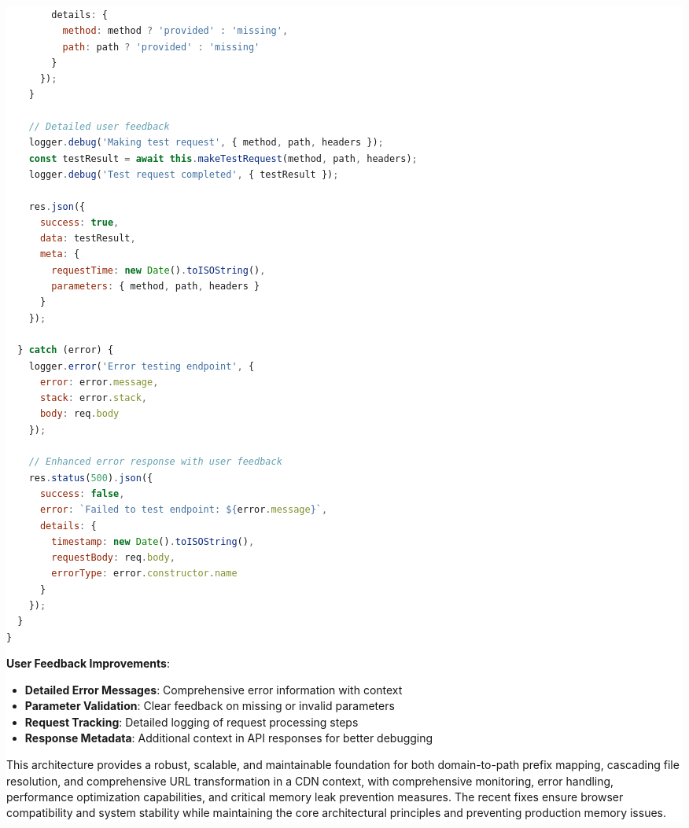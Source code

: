 ```javascript
        details: {
          method: method ? 'provided' : 'missing',
          path: path ? 'provided' : 'missing'
        }
      });
    }
    
    // Detailed user feedback
    logger.debug('Making test request', { method, path, headers });
    const testResult = await this.makeTestRequest(method, path, headers);
    logger.debug('Test request completed', { testResult });
    
    res.json({
      success: true,
      data: testResult,
      meta: {
        requestTime: new Date().toISOString(),
        parameters: { method, path, headers }
      }
    });
    
  } catch (error) {
    logger.error('Error testing endpoint', { 
      error: error.message, 
      stack: error.stack,
      body: req.body 
    });
    
    // Enhanced error response with user feedback
    res.status(500).json({
      success: false,
      error: `Failed to test endpoint: ${error.message}`,
      details: {
        timestamp: new Date().toISOString(),
        requestBody: req.body,
        errorType: error.constructor.name
      }
    });
  }
}
```

**User Feedback Improvements**:

- **Detailed Error Messages**: Comprehensive error information with context
- **Parameter Validation**: Clear feedback on missing or invalid parameters
- **Request Tracking**: Detailed logging of request processing steps
- **Response Metadata**: Additional context in API responses for better debugging

This architecture provides a robust, scalable, and maintainable foundation for both domain-to-path prefix mapping, cascading file resolution, and comprehensive URL transformation in a CDN context, with comprehensive monitoring, error handling, performance optimization capabilities, and critical memory leak prevention measures. The recent fixes ensure browser compatibility and system stability while maintaining the core architectural principles and preventing production memory issues.
